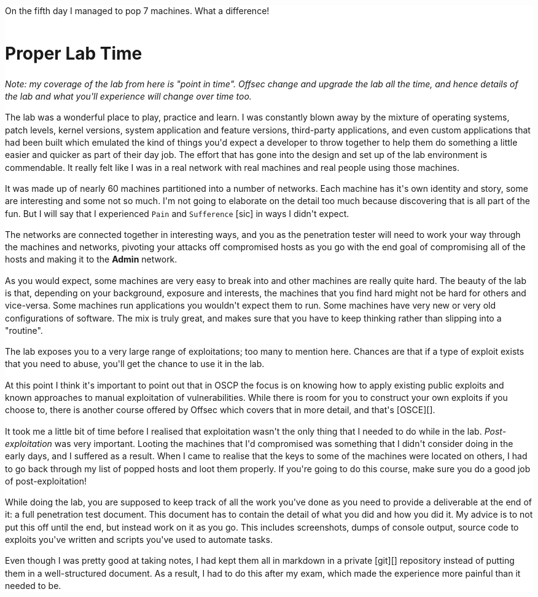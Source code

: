 On the fifth day I managed to pop 7 machines. What a difference!

Proper Lab Time
===============

_Note: my coverage of the lab from here is "point in time". Offsec change and upgrade the lab all the time, and hence details of the lab and what you'll experience will change over time too._

The lab was a wonderful place to play, practice and learn. I was constantly blown away by the mixture of operating systems, patch levels, kernel versions, system application and feature versions, third-party applications, and even custom applications that had been built which emulated the kind of things you'd expect a developer to throw together to help them do something a little easier and quicker as part of their day job. The effort that has gone into the design and set up of the lab environment is commendable. It really felt like I was in a real network with real machines and real people using those machines.

It was made up of nearly 60 machines partitioned into a number of networks. Each machine has it's own identity and story, some are interesting and some not so much. I'm not going to elaborate on the detail too much because discovering that is all part of the fun. But I will say that I experienced `Pain` and `Sufference` \[sic\] in ways I didn't expect.

The networks are connected together in interesting ways, and you as the penetration tester will need to work your way through the machines and networks, pivoting your attacks off compromised hosts as you go with the end goal of compromising all of the hosts and making it to the **Admin** network.

As you would expect, some machines are very easy to break into and other machines are really quite hard. The beauty of the lab is that, depending on your background, exposure and interests, the machines that you find hard might not be hard for others and vice-versa. Some machines run applications you wouldn't expect them to run. Some machines have very new or very old configurations of software. The mix is truly great, and makes sure that you have to keep thinking rather than slipping into a "routine".

The lab exposes you to a very large range of exploitations; too many to mention here. Chances are that if a type of exploit exists that you need to abuse, you'll get the chance to use it in the lab.

At this point I think it's important to point out that in OSCP the focus is on knowing how to apply existing public exploits and known approaches to manual exploitation of vulnerabilities. While there is room for you to construct your own exploits if you choose to, there is another course offered by Offsec which covers that in more detail, and that's [OSCE][].

It took me a little bit of time before I realised that exploitation wasn't the only thing that I needed to do while in the lab. _Post-exploitation_ was very important. Looting the machines that I'd compromised was something that I didn't consider doing in the early days, and I suffered as a result. When I came to realise that the keys to some of the machines were located on others, I had to go back through my list of popped hosts and loot them properly. If you're going to do this course, make sure you do a good job of post-exploitation!

While doing the lab, you are supposed to keep track of all the work you've done as you need to provide a deliverable at the end of it: a full penetration test document. This document has to contain the detail of what you did and how you did it. My advice is to not put this off until the end, but instead work on it as you go. This includes screenshots, dumps of console output, source code to exploits you've written and scripts you've used to automate tasks.

Even though I was pretty good at taking notes, I had kept them all in markdown in a private [git][] repository instead of putting them in a well-structured document. As a result, I had to do this after my exam, which made the experience more painful than it needed to be.


  [OJ]: https://twitter.com/TheColonial
  [sign-up]: http://www.offensive-security.com/information-security-training/penetration-testing-with-backtrack/ "PWB sign up"
  [ash_d]: http://security.crudtastic.com/ "Security with added Cheese"
  [ash_blog]: http://security.crudtastic.com/?p=699
  [blog_xss_mvc]: http://buffered.io/posts/xss-flaws-via-mvc-model-binding-and-request.querystring-inconsistencies/ "XSS Flaws via MVC Model Binding and Request.QueryString Inconsistencies"
  [blog_rce]: http://buffered.io/categories/rce/ "Category: RCE"
  [burnout360]: http://burnoutrevenge.ea.com/360/player.asp?language=en "Burnout Revenge for Xbox 360"
  [internetbanking]: https://internetbanking.suncorpbank.com.au/ "Suncorp Internet Banking"
  [mdpe]: http://www.innovation.gov.au/Industry/Defence/CapabilityDirectories/Documents/JSFCapabilityDirectory/company%20profiles/ball_solutions/profile_3.html "Mission Data Planning Environment"